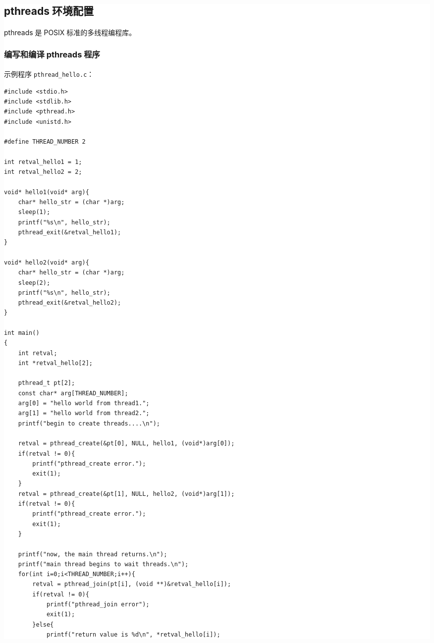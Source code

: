 ## pthreads 环境配置

pthreads 是 POSIX 标准的多线程编程库。

### 编写和编译 pthreads 程序

示例程序 `pthread_hello.c`：

```
#include <stdio.h>
#include <stdlib.h>
#include <pthread.h>
#include <unistd.h>
 
#define THREAD_NUMBER 2
 
int retval_hello1 = 1;
int retval_hello2 = 2;
 
void* hello1(void* arg){
    char* hello_str = (char *)arg;
    sleep(1);
    printf("%s\n", hello_str);
    pthread_exit(&retval_hello1);
}
 
void* hello2(void* arg){
    char* hello_str = (char *)arg;
    sleep(2);
    printf("%s\n", hello_str);
    pthread_exit(&retval_hello2);
}
 
int main()
{
    int retval;
    int *retval_hello[2];
 
    pthread_t pt[2];
    const char* arg[THREAD_NUMBER];
    arg[0] = "hello world from thread1.";
    arg[1] = "hello world from thread2.";
    printf("begin to create threads....\n");
 
    retval = pthread_create(&pt[0], NULL, hello1, (void*)arg[0]);
    if(retval != 0){
        printf("pthread_create error.");
        exit(1);
    }
    retval = pthread_create(&pt[1], NULL, hello2, (void*)arg[1]);
    if(retval != 0){
        printf("pthread_create error.");
        exit(1);
    }
 
    printf("now, the main thread returns.\n");
    printf("main thread begins to wait threads.\n");
    for(int i=0;i<THREAD_NUMBER;i++){
        retval = pthread_join(pt[i], (void **)&retval_hello[i]);
        if(retval != 0){
            printf("pthread_join error");
            exit(1);
        }else{
            printf("return value is %d\n", *retval_hello[i]);
```

[csdn教程]: https://blog.csdn.net/weixin_51942493/article/details/127544188?ops_request_misc=%257B%2522request%255Fid%2522%253A%25221972c253a0b25091ba3b6e6dd62d9c21%2522%252C%2522scm%2522%253A%252220140713.130102334..%2522%257D&amp;request_id=1972c253a0b25091ba3b6e6dd62d9c21&amp;biz_id=0&amp;utm_medium=distribute.pc_search_result.none-task-blog-2~all~top_positive~default-1-127544188-null-null.142^v100^control&amp;utm_term=wsl%E5%AE%89%E8%A3%85cuda&amp;spm=1018.2226.3001.4187